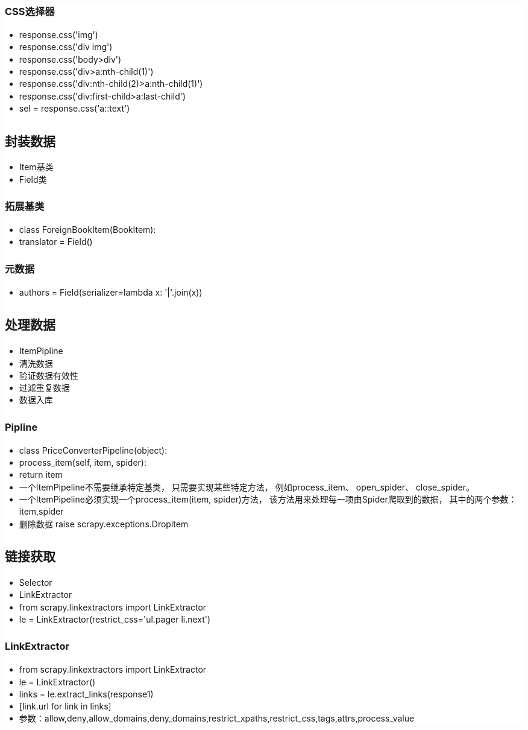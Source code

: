 ### CSS选择器
+	 response.css('img')
+	 response.css('div img')
+	response.css('body>div')
+	 response.css('div>a:nth-child(1)')
+	response.css('div:nth-child(2)>a:nth-child(1)')
+	response.css('div:first-child>a:last-child')
+	sel = response.css('a::text')

## 封装数据
+ Item基类
+	Field类
###  拓展基类
+	class ForeignBookItem(BookItem):
+	 translator = Field()

### 元数据
+	authors = Field(serializer=lambda x: '|'.join(x))

## 处理数据
+	ItemPipline
+	清洗数据
+	验证数据有效性
+	过滤重复数据
+	数据入库

### Pipline
+	class PriceConverterPipeline(object):
+	process_item(self, item, spider):
+	return item
+	一个ItemPipeline不需要继承特定基类， 只需要实现某些特定方法， 例如process_item、 open_spider、 close_spider。
+	一个ItemPipeline必须实现一个process_item(item, spider)方法， 该方法用来处理每一项由Spider爬取到的数据， 其中的两个参数：item,spider
+	删除数据 raise scrapy.exceptions.Dropitem

## 链接获取
+ Selector
+	LinkExtractor
+	from scrapy.linkextractors import LinkExtractor
+	le = LinkExtractor(restrict_css='ul.pager li.next')

### LinkExtractor
+	from scrapy.linkextractors import LinkExtractor
+	le = LinkExtractor()
+	links = le.extract_links(response1)
+	 [link.url for link in links]
+	参数：allow,deny,allow_domains,deny_domains,restrict_xpaths,restrict_css,tags,attrs,process_value
